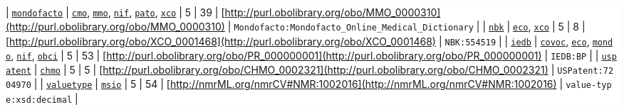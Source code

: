 | [`mondofacto`](prefix/mondofacto)                     | [`cmo`](source/cmo), [`mmo`](source/mmo), [`nif`](source/nif), [`pato`](source/pato), [`xco`](source/xco)                                                                                                                                                                                                                                                                                                                                                                                                                                                                                                                                                                            |               5 |             39 | [http://purl.obolibrary.org/obo/MMO_0000310](http://purl.obolibrary.org/obo/MMO_0000310)                                       | `Mondofacto:Mondofacto_Online_Medical_Dictionary`                                                                                                                                            |
| [`nbk`](prefix/nbk)                                   | [`eco`](source/eco), [`xco`](source/xco)                                                                                                                                                                                                                                                                                                                                                                                                                                                                                                                                                                                                                                             |               5 |              8 | [http://purl.obolibrary.org/obo/XCO_0001468](http://purl.obolibrary.org/obo/XCO_0001468)                                       | `NBK:554519`                                                                                                                                                                                 |
| [`iedb`](prefix/iedb)                                 | [`covoc`](source/covoc), [`eco`](source/eco), [`mondo`](source/mondo), [`nif`](source/nif), [`obci`](source/obci)                                                                                                                                                                                                                                                                                                                                                                                                                                                                                                                                                                    |               5 |             53 | [http://purl.obolibrary.org/obo/PR_000000001](http://purl.obolibrary.org/obo/PR_000000001)                                     | `IEDB:BP`                                                                                                                                                                                    |
| [`uspatent`](prefix/uspatent)                         | [`chmo`](source/chmo)                                                                                                                                                                                                                                                                                                                                                                                                                                                                                                                                                                                                                                                                |               5 |              5 | [http://purl.obolibrary.org/obo/CHMO_0002321](http://purl.obolibrary.org/obo/CHMO_0002321)                                     | `USPatent:7204970`                                                                                                                                                                           |
| [`valuetype`](prefix/valuetype)                       | [`msio`](source/msio)                                                                                                                                                                                                                                                                                                                                                                                                                                                                                                                                                                                                                                                                |               5 |             54 | [http://nmrML.org/nmrCV#NMR:1002016](http://nmrML.org/nmrCV#NMR:1002016)                                                       | `value-type:xsd:decimal`                                                                                                                                                                     |